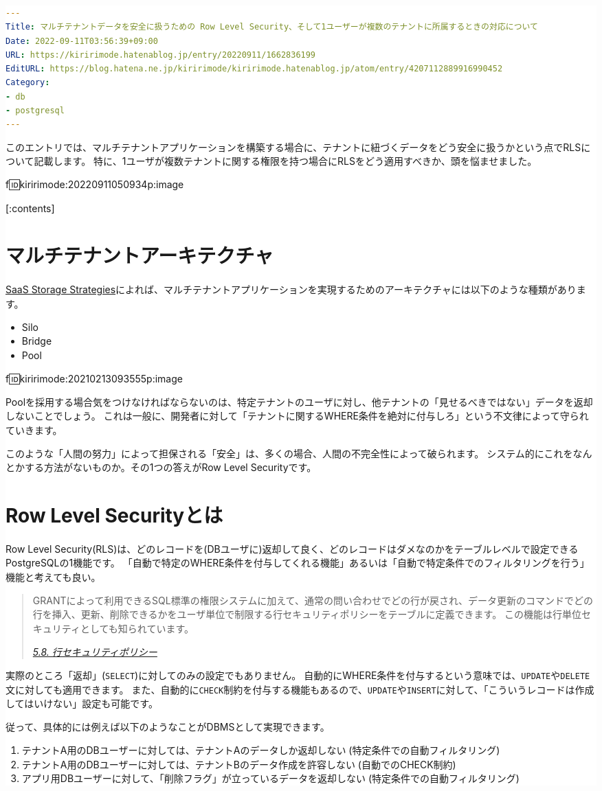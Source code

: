 ```yaml
---
Title: マルチテナントデータを安全に扱うための Row Level Security、そして1ユーザーが複数のテナントに所属するときの対応について
Date: 2022-09-11T03:56:39+09:00
URL: https://kiririmode.hatenablog.jp/entry/20220911/1662836199
EditURL: https://blog.hatena.ne.jp/kiririmode/kiririmode.hatenablog.jp/atom/entry/4207112889916990452
Category:
- db
- postgresql
---
```


このエントリでは、マルチテナントアプリケーションを構築する場合に、テナントに紐づくデータをどう安全に扱うかという点でRLSについて記載します。
特に、1ユーザが複数テナントに関する権限を持つ場合にRLSをどう適用すべきか、頭を悩ませました。

f:id:kiririmode:20220911050934p:image

[:contents]

# マルチテナントアーキテクチャ

[SaaS Storage Strategies](https://d0.awsstatic.com/whitepapers/Multi_Tenant_SaaS_Storage_Strategies.pdf)によれば、マルチテナントアプリケーションを実現するためのアーキテクチャには以下のような種類があります。

- Silo
- Bridge
- Pool

f:id:kiririmode:20210213093555p:image

Poolを採用する場合気をつけなければならないのは、特定テナントのユーザに対し、他テナントの「見せるべきではない」データを返却しないことでしょう。
これは一般に、開発者に対して「テナントに関するWHERE条件を絶対に付与しろ」という不文律によって守られていきます。

このような「人間の努力」によって担保される「安全」は、多くの場合、人間の不完全性によって破られます。
システム的にこれをなんとかする方法がないものか。その1つの答えがRow Level Securityです。

# Row Level Securityとは

Row Level Security(RLS)は、どのレコードを(DBユーザに)返却して良く、どのレコードはダメなのかをテーブルレベルで設定できるPostgreSQLの1機能です。
「自動で特定のWHERE条件を付与してくれる機能」あるいは「自動で特定条件でのフィルタリングを行う」機能と考えても良い。

> GRANTによって利用できるSQL標準の権限システムに加えて、通常の問い合わせでどの行が戻され、データ更新のコマンドでどの行を挿入、更新、削除できるかをユーザ単位で制限する行セキュリティポリシーをテーブルに定義できます。 この機能は行単位セキュリティとしても知られています。
>
> <cite>[5.8. 行セキュリティポリシー](https://www.postgresql.jp/document/14/html/ddl-rowsecurity.html)</cite>

実際のところ「返却」(`SELECT`)に対してのみの設定でもありません。
自動的にWHERE条件を付与するという意味では、`UPDATE`や`DELETE`文に対しても適用できます。
また、自動的に`CHECK`制約を付与する機能もあるので、`UPDATE`や`INSERT`に対して、「こういうレコードは作成してはいけない」設定も可能です。

従って、具体的には例えば以下のようなことがDBMSとして実現できます。

1. テナントA用のDBユーザーに対しては、テナントAのデータしか返却しない (特定条件での自動フィルタリング)
2. テナントA用のDBユーザーに対しては、テナントBのデータ作成を許容しない (自動でのCHECK制約)
3. アプリ用DBユーザーに対して、「削除フラグ」が立っているデータを返却しない (特定条件での自動フィルタリング)

